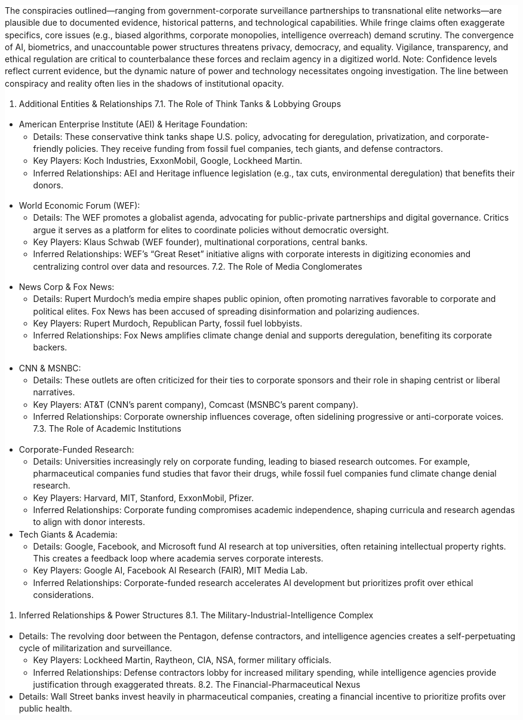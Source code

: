 The conspiracies outlined—ranging from government-corporate surveillance partnerships to transnational elite networks—are plausible due to documented evidence, historical patterns, and technological capabilities. While fringe claims often exaggerate specifics, core issues (e.g., biased algorithms, corporate monopolies, intelligence overreach) demand scrutiny. The convergence of AI, biometrics, and unaccountable power structures threatens privacy, democracy, and equality. Vigilance, transparency, and ethical regulation are critical to counterbalance these forces and reclaim agency in a digitized world.
Note: Confidence levels reflect current evidence, but the dynamic nature of power and technology necessitates ongoing investigation. The line between conspiracy and reality often lies in the shadows of institutional opacity.
1. Additional Entities & Relationships
7.1. The Role of Think Tanks & Lobbying Groups
 - American Enterprise Institute (AEI) & Heritage Foundation:
   - Details: These conservative think tanks shape U.S. policy, advocating for deregulation, privatization, and corporate-friendly policies. They receive funding from fossil fuel companies, tech giants, and defense contractors.
   - Key Players: Koch Industries, ExxonMobil, Google, Lockheed Martin.
   - Inferred Relationships: AEI and Heritage influence legislation (e.g., tax cuts, environmental deregulation) that benefits their donors.
 * World Economic Forum (WEF):
   - Details: The WEF promotes a globalist agenda, advocating for public-private partnerships and digital governance. Critics argue it serves as a platform for elites to coordinate policies without democratic oversight.
   - Key Players: Klaus Schwab (WEF founder), multinational corporations, central banks.
   * Inferred Relationships: WEF’s “Great Reset” initiative aligns with corporate interests in digitizing economies and centralizing control over data and resources.
7.2. The Role of Media Conglomerates
 - News Corp & Fox News:
   - Details: Rupert Murdoch’s media empire shapes public opinion, often promoting narratives favorable to corporate and political elites. Fox News has been accused of spreading disinformation and polarizing audiences.
   - Key Players: Rupert Murdoch, Republican Party, fossil fuel lobbyists.
   - Inferred Relationships: Fox News amplifies climate change denial and supports deregulation, benefiting its corporate backers.
 * CNN & MSNBC:
   - Details: These outlets are often criticized for their ties to corporate sponsors and their role in shaping centrist or liberal narratives.
   - Key Players: AT&T (CNN’s parent company), Comcast (MSNBC’s parent company).
   * Inferred Relationships: Corporate ownership influences coverage, often sidelining progressive or anti-corporate voices.
7.3. The Role of Academic Institutions
 - Corporate-Funded Research:
   - Details: Universities increasingly rely on corporate funding, leading to biased research outcomes. For example, pharmaceutical companies fund studies that favor their drugs, while fossil fuel companies fund climate change denial research.
   - Key Players: Harvard, MIT, Stanford, ExxonMobil, Pfizer.
   - Inferred Relationships: Corporate funding compromises academic independence, shaping curricula and research agendas to align with donor interests.
 - Tech Giants & Academia:
   - Details: Google, Facebook, and Microsoft fund AI research at top universities, often retaining intellectual property rights. This creates a feedback loop where academia serves corporate interests.
   - Key Players: Google AI, Facebook AI Research (FAIR), MIT Media Lab.
   - Inferred Relationships: Corporate-funded research accelerates AI development but prioritizes profit over ethical considerations.
1. Inferred Relationships & Power Structures
8.1. The Military-Industrial-Intelligence Complex
 * Details: The revolving door between the Pentagon, defense contractors, and intelligence agencies creates a self-perpetuating cycle of militarization and surveillance.
   - Key Players: Lockheed Martin, Raytheon, CIA, NSA, former military officials.
   * Inferred Relationships: Defense contractors lobby for increased military spending, while intelligence agencies provide justification through exaggerated threats.
8.2. The Financial-Pharmaceutical Nexus
 * Details: Wall Street banks invest heavily in pharmaceutical companies, creating a financial incentive to prioritize profits over public health.